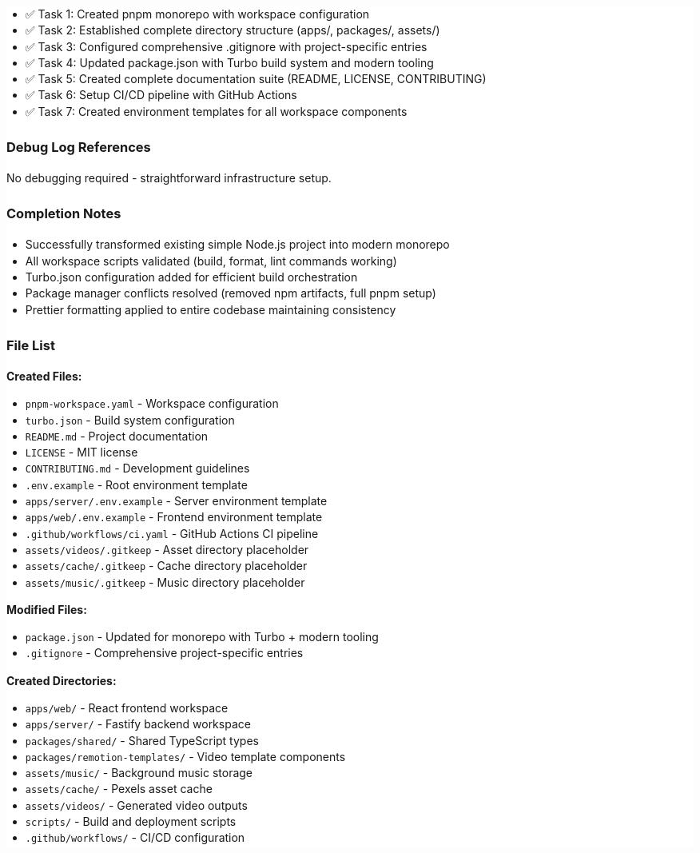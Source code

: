 - ✅ Task 1: Created pnpm monorepo with workspace configuration
- ✅ Task 2: Established complete directory structure (apps/, packages/, assets/)
- ✅ Task 3: Configured comprehensive .gitignore with project-specific entries
- ✅ Task 4: Updated package.json with Turbo build system and modern tooling
- ✅ Task 5: Created complete documentation suite (README, LICENSE, CONTRIBUTING)
- ✅ Task 6: Setup CI/CD pipeline with GitHub Actions
- ✅ Task 7: Created environment templates for all workspace components

### Debug Log References

No debugging required - straightforward infrastructure setup.

### Completion Notes

- Successfully transformed existing simple Node.js project into modern monorepo
- All workspace scripts validated (build, format, lint commands working)
- Turbo.json configuration added for efficient build orchestration
- Package manager conflicts resolved (removed npm artifacts, full pnpm setup)
- Prettier formatting applied to entire codebase maintaining consistency

### File List

**Created Files:**

- `pnpm-workspace.yaml` - Workspace configuration
- `turbo.json` - Build system configuration
- `README.md` - Project documentation
- `LICENSE` - MIT license
- `CONTRIBUTING.md` - Development guidelines
- `.env.example` - Root environment template
- `apps/server/.env.example` - Server environment template
- `apps/web/.env.example` - Frontend environment template
- `.github/workflows/ci.yaml` - GitHub Actions CI pipeline
- `assets/videos/.gitkeep` - Asset directory placeholder
- `assets/cache/.gitkeep` - Cache directory placeholder
- `assets/music/.gitkeep` - Music directory placeholder

**Modified Files:**

- `package.json` - Updated for monorepo with Turbo + modern tooling
- `.gitignore` - Comprehensive project-specific entries

**Created Directories:**

- `apps/web/` - React frontend workspace
- `apps/server/` - Fastify backend workspace
- `packages/shared/` - Shared TypeScript types
- `packages/remotion-templates/` - Video template components
- `assets/music/` - Background music storage
- `assets/cache/` - Pexels asset cache
- `assets/videos/` - Generated video outputs
- `scripts/` - Build and deployment scripts
- `.github/workflows/` - CI/CD configuration
